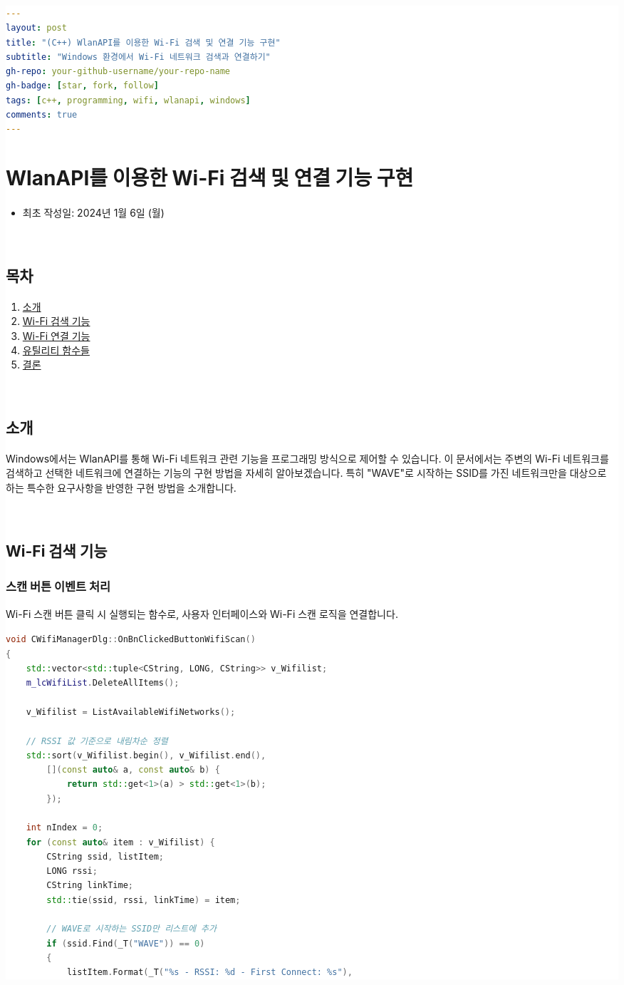 ```yaml
---
layout: post
title: "(C++) WlanAPI를 이용한 Wi-Fi 검색 및 연결 기능 구현"
subtitle: "Windows 환경에서 Wi-Fi 네트워크 검색과 연결하기"
gh-repo: your-github-username/your-repo-name
gh-badge: [star, fork, follow]
tags: [c++, programming, wifi, wlanapi, windows]
comments: true
---
```


# WlanAPI를 이용한 Wi-Fi 검색 및 연결 기능 구현
- 최초 작성일: 2024년 1월 6일 (월)

<br/>

## 목차
1. [소개](#소개)
2. [Wi-Fi 검색 기능](#wi-fi-검색-기능)
3. [Wi-Fi 연결 기능](#wi-fi-연결-기능)
4. [유틸리티 함수들](#유틸리티-함수들)
5. [결론](#결론)

<br/>

## 소개
Windows에서는 WlanAPI를 통해 Wi-Fi 네트워크 관련 기능을 프로그래밍 방식으로 제어할 수 있습니다. 이 문서에서는 주변의 Wi-Fi 네트워크를 검색하고 선택한 네트워크에 연결하는 기능의 구현 방법을 자세히 알아보겠습니다. 특히 "WAVE"로 시작하는 SSID를 가진 네트워크만을 대상으로 하는 특수한 요구사항을 반영한 구현 방법을 소개합니다.

<br/>

## Wi-Fi 검색 기능

### 스캔 버튼 이벤트 처리
Wi-Fi 스캔 버튼 클릭 시 실행되는 함수로, 사용자 인터페이스와 Wi-Fi 스캔 로직을 연결합니다.

```cpp
void CWifiManagerDlg::OnBnClickedButtonWifiScan()
{
	std::vector<std::tuple<CString, LONG, CString>> v_Wifilist;
	m_lcWifiList.DeleteAllItems();

	v_Wifilist = ListAvailableWifiNetworks();

	// RSSI 값 기준으로 내림차순 정렬
	std::sort(v_Wifilist.begin(), v_Wifilist.end(),
		[](const auto& a, const auto& b) {
			return std::get<1>(a) > std::get<1>(b);
		});

	int nIndex = 0;
	for (const auto& item : v_Wifilist) {
		CString ssid, listItem;
		LONG rssi;
		CString linkTime;
		std::tie(ssid, rssi, linkTime) = item;

		// WAVE로 시작하는 SSID만 리스트에 추가
		if (ssid.Find(_T("WAVE")) == 0)
		{
			listItem.Format(_T("%s - RSSI: %d - First Connect: %s"),
```